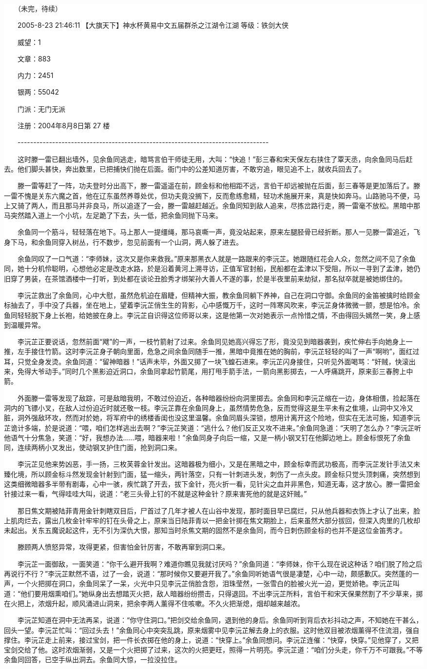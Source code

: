 　　（未完，待续）

　　2005-8-23 21:46:11 【大旗天下】神水杯黄易中文五届群杀之江湖令江湖 等级：铁剑大侠

　　威望：1

　　文章：883

　　内力：2451

　　银两：55042

　　门派：无门无派

　　注册：2004年8月8日第 27 楼

　　--------------------------------------------------------------------------------

　　这时滕一雷已翻出墙外，见余鱼同逃走，暗骂言伯干师徒无用，大叫：“快追！”彭三春和宋天保左右挟住了覃天丞，向余鱼同马后赶去。他们脚头甚快，奔出数里，已把捕快们抛在后面。衙门中的公差知道厉害，不敢穷追，眼见追不上，就收兵回去了。

　　滕一雷等赶了一阵，功夫登时分出高下，滕一雷遥遥在前，顾金标和他相距不远，言伯干却远被抛在后面，彭三春等是更加落后了。滕一雷不愧是关东六魔之首，他在辽东虽然养尊处优，但功夫竟没搁下，反而愈练愈精，轻功术施展开来，真是快如奔马。山路驰马不便，马上又骑了两人，而且那马并非良马，所以追逐了一会，滕一雷越赶越近。余鱼同知到敌人追来，尽拣岔路行走，腾一雷毫不放松。黑暗中那马突然踏入道上一个小坑，左足跪了下去，头一低，把余鱼同抛下马来。

　　余鱼同一个筋斗，轻轻落在地下。马上那人一提缰绳，那马哀嘶一声，竟没站起来，原来左腿胫骨已经折断。那人一见滕一雷追近，飞身下马，和余鱼同穿入树丛，行不数步，忽见前面有一个山洞，两人躲了进去。

　　余鱼同叹了一口气道：“李师妹，这次又是你来救我。”原来那黑衣人就是一路跟来的李沅芷。她跟随红花会人众，忽然之间不见了余鱼同，她十分机伶聪明，心想他必定是改走水路，於是沿着黄河上溯寻访，正值军官封船，民船都在孟津以下受阻，所以一寻到了孟津，她仍旧穿了男装，在茶馆酒楼中一打听，到处都在谈论丑脸秀才绑架孙大善人不遂的事，於是半夜里前来劫狱，那名狱卒就是被她绑住的。

　　李沅芷救出了余鱼同，心中大慰，虽然危机迫在眉睫，但精神大振，教余鱼同躺下养神，自己在洞口守御。余鱼同的金笛被擒时给顾金标抽去了，手中没了兵器，坐在地上，望着李沅芷俏生生的背影，心中感慨万千，这时一阵寒风吹来，李沅芷身体微微一颤，想是怕冷。余鱼同轻轻脱下身上长袍，给她披在身上。李沅芷自识得这位师哥以来，这是他第一次对她表示一点怜惜之情，不由得回头嫣然一笑，身上感到温暖异常。

　　李沅芷正要说话，忽然前面“飕”的一声，一枝竹箭射了过来。余鱼同见她高兴得忘了形，竟没见到暗器袭到，疾忙伸右手向她身上一推，左手接住竹箭。这时李沅芷身子朝向里面，危急之间余鱼同随手一推，黑暗中竟推在她的胸前，李沅芷轻轻的叫了一声“啊哟”，面红过耳，只觉全身发烫。余鱼同道：“留神暗器！”话声未毕，外面又掷了一块飞蝗石进来。李沅芷闪身接住，只听见外面喝骂：“奸贼，快滚出来，免得大爷动手。”同时几个黑影迫近洞口，余鱼同拿起竹箭尾，用打甩手箭手法，一箭向黑影掷去，一人呼痛跳开，原来彭三春胯上中箭。

　　外面滕一雷等发现了敌踪，可是敌暗我明，不敢过份迫近，各种暗器纷纷向洞里掷去。余鱼同和李沅芷缩在一边，身体相偎，捡起落在洞内的飞镖小叉，在敌人过份迫近时就还敬一枝。李沅芷靠在余鱼同身上，虽然情势危急，反而觉得这是生平未有之隹境，山洞中又冷又脏，洞外强敌环攻，然而对於她，将军府中的绣楼香闺也没这里温馨。余鱼同眉头深锁，想用计离开这个险地，但实在无法可施，知道李沅芷诡计多端，於是说道：“喂，咱们怎样逃出去啊？”李沅芷笑道：“逃什么？他们反正又攻不进来。”余鱼同急道：“天明了怎么办？”李沅芷听他语气十分焦急，笑道：“好，我想办法……喂，暗器来啦！”余鱼同身子向后一缩，又是一柄小钢叉钉在他脚边地上。顾金标恨死了余鱼同，连续两柄小叉发出，使动钢叉护住门面，抢到洞口来。

　　李沅芷见他来势凶恶，手一扬，三枚芙蓉金针发出。这暗器极为细小，又是在黑暗之中，顾金标幸而武功极高，而李沅芷发针手法又未臻化境，所以顾金标斗然发现金针射到门面，猛一缩头，两针落空，只有一针刺进头发，刺伤了一点头皮。顾金标只觉头顶刺痛，突然想到这类细微暗器多半带有剧毒，心中一骇，疾忙跳了开去，拔下金针，亮火折一看，见针尖之血并非黑色，知道无毒，这才放心。滕一雷把金针接过来一看，气得哇哇大叫，说道：“老三头骨上钉的不就是这种金针？原来害死他的就是这奸贼。”

　　那日焦文期被陆菲青用金针刺瞎双目后，尸首过了几年才被人在山谷中发现，那时面目早已腐烂，只从他兵器和衣饰上才认了出来，脸上肌肉烂去，露出几枚金针牢牢的钉在头骨之上，原来当日陆菲青以一把金针掷在焦文期脸上，后来虽然大部分拔回，但深入肉里的几枚却未起出。关东五魔说起这件，无不引为深仇大恨，那知当时杀焦文期的固然不是余鱼同，而今日刺伤顾金标的也并不是这位金笛秀才。

　　滕顾两人愤怒异常，攻得更紧，但害怕金针厉害，不敢再窜到洞口来。

　　李沅芷一面御敌，一面笑道：“你干么避开我啊？难道你瞧见我就讨厌吗？”余鱼同道：“李师妹，你干么现在说这种话？咱们脱了险之后再说行不行？”李沅芷默然不语，过了一会，说道：“那时候你又要避开我了。”余鱼同听她语气很是凄楚，心中一动，颇感歉仄。突然蓬的一声，一个火把掷在洞口，余鱼同呆了一呆，火光中只见李沅芷俏脸含怨，泪珠莹然，一张雪白的脸被火光一迫，更觉娇艳。李沅芷叫道：“他们要用烟熏咱们。”她纵身出去想踏灭火把，敌人暗器纷纷攒击，只得退回。不出李沅芷所料，言伯干和宋天保果然割了不少草来，掷在火把上，浓烟升起，顺风涌进山洞来，把余李两人薰得不住咳嗽。不久火把渐熄，烟却越来越浓。

　　李沅芷知道在洞中无法再呆，说道：“你守住洞口。”把剑交给余鱼同，退到他的身后。余鱼同听到背后衣衫抖动之声，不知她在干甚么，回头一望。李沅芷忙叫：“回过头去！”余鱼同心中突突乱跳，原来烟雾中见李沅芷解去身上的衣服。这时他双目被浓烟薰得不住流泪，强自撑住。李沅芷走上前来，接过宝剑，把一件长衣掷在他的身上，说道：“快穿上。”余鱼同想问。李沅芷连催：“快穿，快穿。”见他穿了，又把宝剑交给了他。这时浓烟渐弱，又是一个火把掷了过来，这次的火把更旺，照得一片明亮。李沅芷道：“咱们分头走，你千万不可跟我。”不等余鱼同回答，已空手纵出洞去。余鱼同大惊，一拉没拉住。